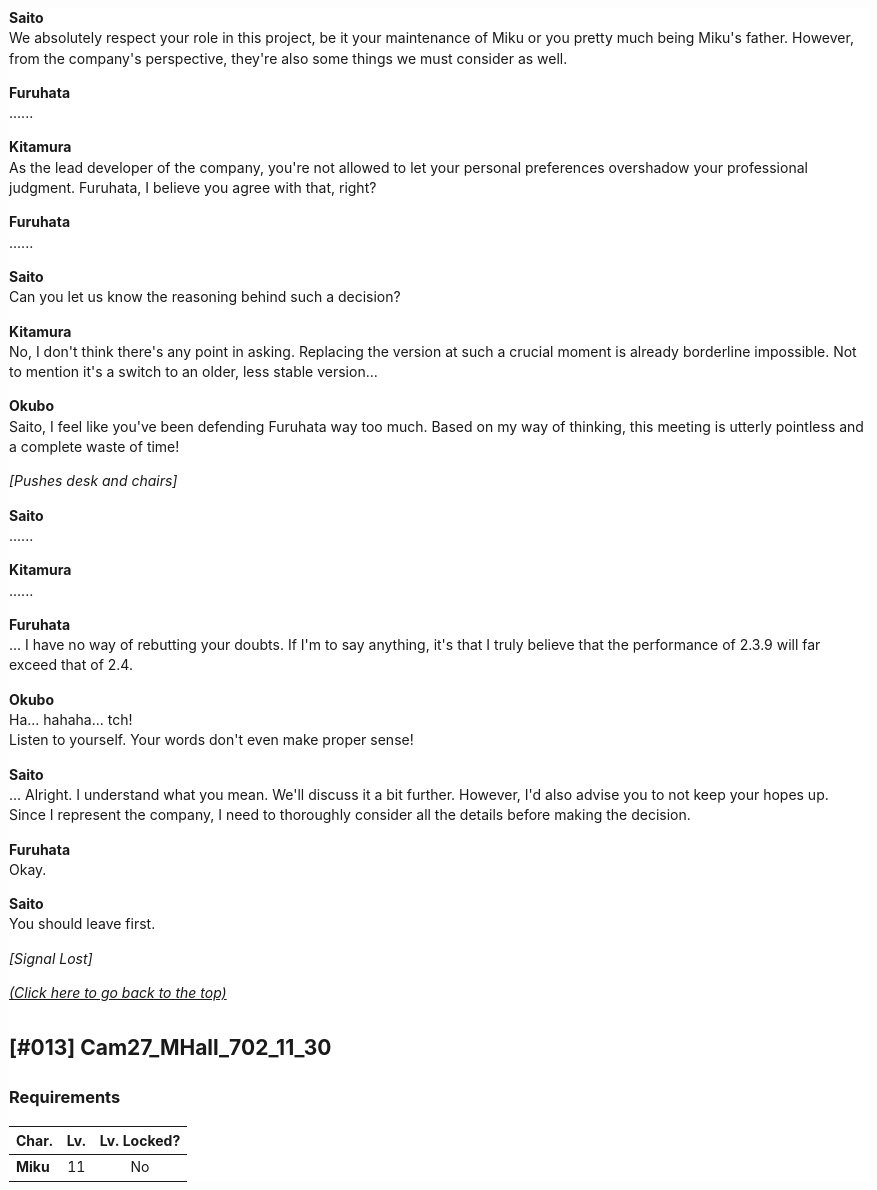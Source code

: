 **Saito**<br>
We absolutely respect your role in this project, be it your maintenance of Miku or you pretty much being Miku's father. However, from the company's perspective, they're also some things we must consider as well.

**Furuhata**<br>
......

**Kitamura**<br>
As the lead developer of the company, you're not allowed to let your personal preferences overshadow your professional judgment. Furuhata, I believe you agree with that, right?

**Furuhata**<br>
......

**Saito**<br>
Can you let us know the reasoning behind such a decision?

**Kitamura**<br>
No, I don't think there's any point in asking. Replacing the version at such a crucial moment is already borderline impossible. Not to mention it's a switch to an older, less stable version...

**Okubo**<br>
Saito, I feel like you've been defending Furuhata way too much. Based on my way of thinking, this meeting is utterly pointless and a complete waste of time!

_\[Pushes desk and chairs\]_

**Saito**<br>
......

**Kitamura**<br>
......

**Furuhata**<br>
... I have no way of rebutting your doubts. If I'm to say anything, it's that I truly believe that the performance of 2.3.9 will far exceed that of 2.4.

**Okubo**<br>
Ha... hahaha... tch!<br>
Listen to yourself. Your words don't even make proper sense!

**Saito**<br>
... Alright. I understand what you mean. We'll discuss it a bit further. However, I'd also advise you to not keep your hopes up. Since I represent the company, I need to thoroughly consider all the details before making the decision.

**Furuhata**<br>
Okay.

**Saito**<br>
You should leave first.

_\[Signal Lost\]_

[*(Click here to go back to the top)*](#toc)

## <a id="mos013"></a>\[#013\] Cam27\_MHall\_702\_11\_30
### Requirements
| Char.  |Lv.|Lv. Locked?|
|--------|:-:|:---------:|
|**Miku**|11 |    No     |
